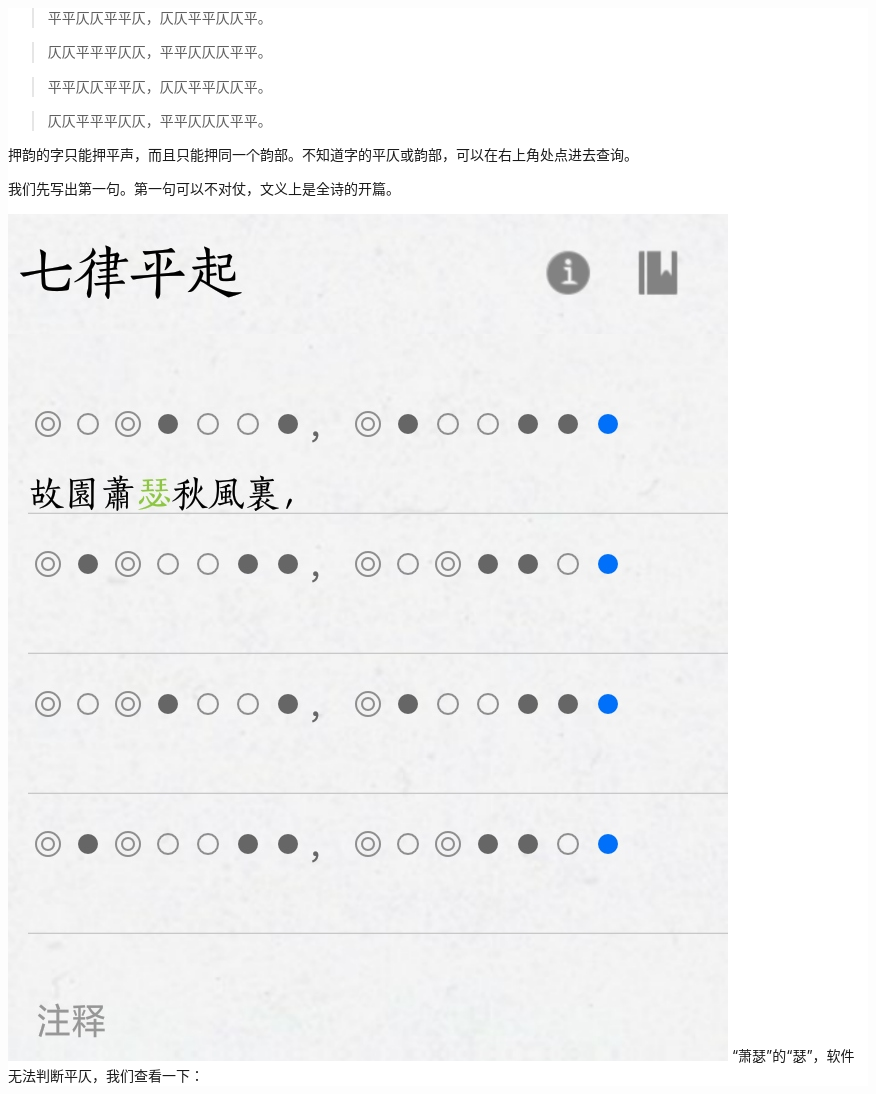 > 平平仄仄平平仄，仄仄平平仄仄平。

> 仄仄平平平仄仄，平平仄仄仄平平。

> 平平仄仄平平仄，仄仄平平仄仄平。

> 仄仄平平平仄仄，平平仄仄仄平平。

押韵的字只能押平声，而且只能押同一个韵部。不知道字的平仄或韵部，可以在右上角处点进去查询。

我们先写出第一句。第一句可以不对仗，文义上是全诗的开篇。

![Shi-1](https://raw.githubusercontent.com/Mustela-sibirica/Practical-Chinese-Shi-and-Ci-writing/master/Pic/Shi-1.jpg)
“萧瑟”的“瑟”，软件无法判断平仄，我们查看一下：
